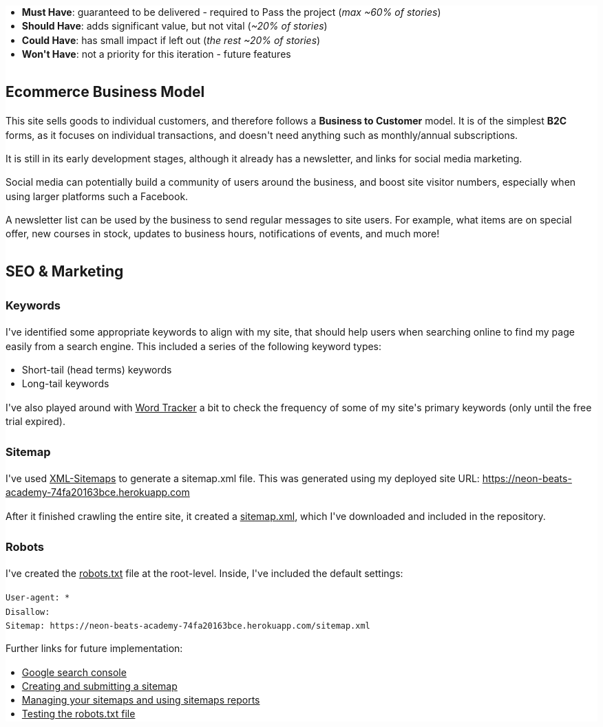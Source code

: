 - **Must Have**: guaranteed to be delivered - required to Pass the project (*max ~60% of stories*)
- **Should Have**: adds significant value, but not vital (*~20% of stories*)
- **Could Have**: has small impact if left out (*the rest ~20% of stories*)
- **Won't Have**: not a priority for this iteration - future features

## Ecommerce Business Model

This site sells goods to individual customers, and therefore follows a **Business to Customer** model. It is of the simplest **B2C** forms, as it focuses on individual transactions, and doesn't need anything such as monthly/annual subscriptions.

It is still in its early development stages, although it already has a newsletter, and links for social media marketing.

Social media can potentially build a community of users around the business, and boost site visitor numbers, especially when using larger platforms such a Facebook.

A newsletter list can be used by the business to send regular messages to site users. For example, what items are on special offer, new courses in stock, updates to business hours, notifications of events, and much more!

## SEO & Marketing

### Keywords

I've identified some appropriate keywords to align with my site, that should help users when searching online to find my page easily from a search engine. This included a series of the following keyword types:

- Short-tail (head terms) keywords
- Long-tail keywords

I've also played around with [Word Tracker](https://www.wordtracker.com) a bit to check the frequency of some of my site's primary keywords (only until the free trial expired).

### Sitemap

I've used [XML-Sitemaps](https://www.xml-sitemaps.com) to generate a sitemap.xml file. This was generated using my deployed site URL: https://neon-beats-academy-74fa20163bce.herokuapp.com

After it finished crawling the entire site, it created a [sitemap.xml](sitemap.xml), which I've downloaded and included in the repository.

### Robots

I've created the [robots.txt](robots.txt) file at the root-level. Inside, I've included the default settings:

```txt
User-agent: *
Disallow:
Sitemap: https://neon-beats-academy-74fa20163bce.herokuapp.com/sitemap.xml
```

Further links for future implementation:
- [Google search console](https://search.google.com/search-console)
- [Creating and submitting a sitemap](https://developers.google.com/search/docs/advanced/sitemaps/build-sitemap)
- [Managing your sitemaps and using sitemaps reports](https://support.google.com/webmasters/answer/7451001)
- [Testing the robots.txt file](https://support.google.com/webmasters/answer/6062598)
